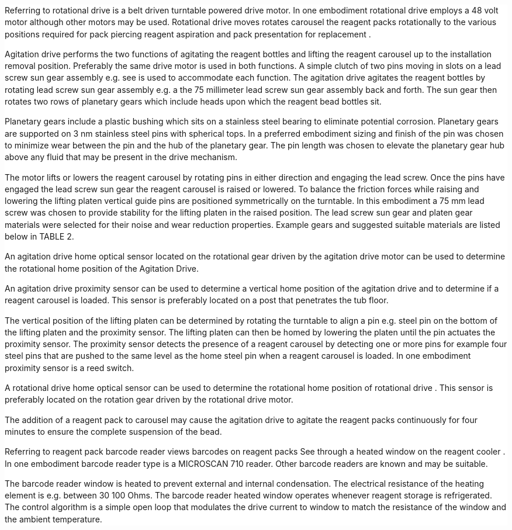 Referring to rotational drive is a belt driven turntable powered drive motor. In one embodiment rotational drive employs a 48 volt motor although other motors may be used. Rotational drive moves rotates carousel the reagent packs rotationally to the various positions required for pack piercing reagent aspiration and pack presentation for replacement .

Agitation drive performs the two functions of agitating the reagent bottles and lifting the reagent carousel up to the installation removal position. Preferably the same drive motor is used in both functions. A simple clutch of two pins moving in slots on a lead screw sun gear assembly e.g. see is used to accommodate each function. The agitation drive agitates the reagent bottles by rotating lead screw sun gear assembly e.g. a the 75 millimeter lead screw sun gear assembly back and forth. The sun gear then rotates two rows of planetary gears which include heads upon which the reagent bead bottles sit.

Planetary gears include a plastic bushing which sits on a stainless steel bearing to eliminate potential corrosion. Planetary gears are supported on 3 nm stainless steel pins with spherical tops. In a preferred embodiment sizing and finish of the pin was chosen to minimize wear between the pin and the hub of the planetary gear. The pin length was chosen to elevate the planetary gear hub above any fluid that may be present in the drive mechanism.

The motor lifts or lowers the reagent carousel by rotating pins in either direction and engaging the lead screw. Once the pins have engaged the lead screw sun gear the reagent carousel is raised or lowered. To balance the friction forces while raising and lowering the lifting platen vertical guide pins are positioned symmetrically on the turntable. In this embodiment a 75 mm lead screw was chosen to provide stability for the lifting platen in the raised position. The lead screw sun gear and platen gear materials were selected for their noise and wear reduction properties. Example gears and suggested suitable materials are listed below in TABLE 2.

An agitation drive home optical sensor located on the rotational gear driven by the agitation drive motor can be used to determine the rotational home position of the Agitation Drive.

An agitation drive proximity sensor can be used to determine a vertical home position of the agitation drive and to determine if a reagent carousel is loaded. This sensor is preferably located on a post that penetrates the tub floor.

The vertical position of the lifting platen can be determined by rotating the turntable to align a pin e.g. steel pin on the bottom of the lifting platen and the proximity sensor. The lifting platen can then be homed by lowering the platen until the pin actuates the proximity sensor. The proximity sensor detects the presence of a reagent carousel by detecting one or more pins for example four steel pins that are pushed to the same level as the home steel pin when a reagent carousel is loaded. In one embodiment proximity sensor is a reed switch.

A rotational drive home optical sensor can be used to determine the rotational home position of rotational drive . This sensor is preferably located on the rotation gear driven by the rotational drive motor.

The addition of a reagent pack to carousel may cause the agitation drive to agitate the reagent packs continuously for four minutes to ensure the complete suspension of the bead.

Referring to reagent pack barcode reader views barcodes on reagent packs See through a heated window on the reagent cooler . In one embodiment barcode reader type is a MICROSCAN 710 reader. Other barcode readers are known and may be suitable.

The barcode reader window is heated to prevent external and internal condensation. The electrical resistance of the heating element is e.g. between 30 100 Ohms. The barcode reader heated window operates whenever reagent storage is refrigerated. The control algorithm is a simple open loop that modulates the drive current to window to match the resistance of the window and the ambient temperature.
